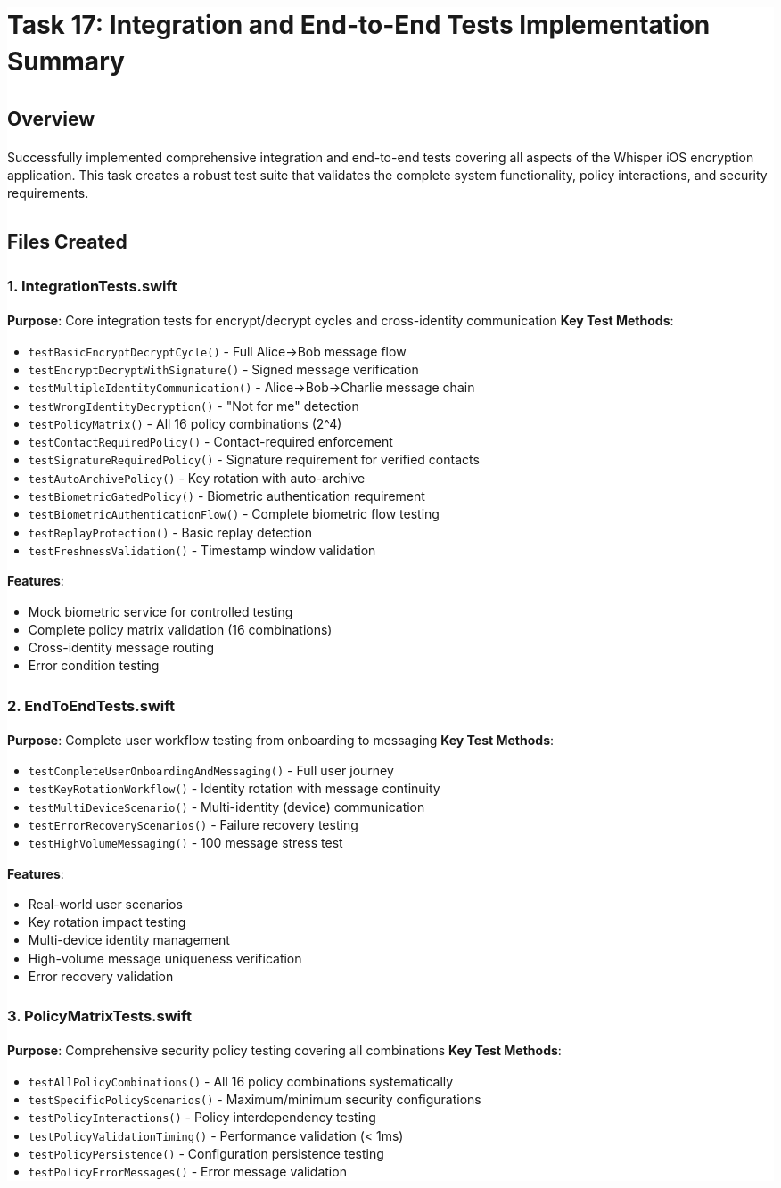 # Task 17: Integration and End-to-End Tests Implementation Summary

## Overview
Successfully implemented comprehensive integration and end-to-end tests covering all aspects of the Whisper iOS encryption application. This task creates a robust test suite that validates the complete system functionality, policy interactions, and security requirements.

## Files Created

### 1. IntegrationTests.swift
**Purpose**: Core integration tests for encrypt/decrypt cycles and cross-identity communication
**Key Test Methods**:
- `testBasicEncryptDecryptCycle()` - Full Alice→Bob message flow
- `testEncryptDecryptWithSignature()` - Signed message verification
- `testMultipleIdentityCommunication()` - Alice→Bob→Charlie message chain
- `testWrongIdentityDecryption()` - "Not for me" detection
- `testPolicyMatrix()` - All 16 policy combinations (2^4)
- `testContactRequiredPolicy()` - Contact-required enforcement
- `testSignatureRequiredPolicy()` - Signature requirement for verified contacts
- `testAutoArchivePolicy()` - Key rotation with auto-archive
- `testBiometricGatedPolicy()` - Biometric authentication requirement
- `testBiometricAuthenticationFlow()` - Complete biometric flow testing
- `testReplayProtection()` - Basic replay detection
- `testFreshnessValidation()` - Timestamp window validation

**Features**:
- Mock biometric service for controlled testing
- Complete policy matrix validation (16 combinations)
- Cross-identity message routing
- Error condition testing

### 2. EndToEndTests.swift
**Purpose**: Complete user workflow testing from onboarding to messaging
**Key Test Methods**:
- `testCompleteUserOnboardingAndMessaging()` - Full user journey
- `testKeyRotationWorkflow()` - Identity rotation with message continuity
- `testMultiDeviceScenario()` - Multi-identity (device) communication
- `testErrorRecoveryScenarios()` - Failure recovery testing
- `testHighVolumeMessaging()` - 100 message stress test

**Features**:
- Real-world user scenarios
- Key rotation impact testing
- Multi-device identity management
- High-volume message uniqueness verification
- Error recovery validation

### 3. PolicyMatrixTests.swift
**Purpose**: Comprehensive security policy testing covering all combinations
**Key Test Methods**:
- `testAllPolicyCombinations()` - All 16 policy combinations systematically
- `testSpecificPolicyScenarios()` - Maximum/minimum security configurations
- `testPolicyInteractions()` - Policy interdependency testing
- `testPolicyValidationTiming()` - Performance validation (< 1ms)
- `testPolicyPersistence()` - Configuration persistence testing
- `testPolicyErrorMessages()` - Error message validation
